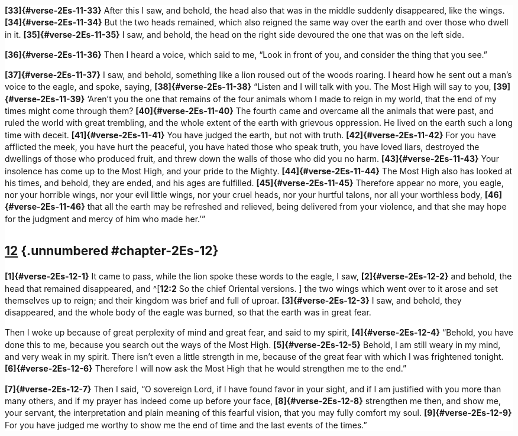 
**[33]{#verse-2Es-11-33}** After this I saw, and behold, the head also that was in the middle suddenly disappeared, like the wings. **[34]{#verse-2Es-11-34}** But the two heads remained, which also reigned the same way over the earth and over those who dwell in it. **[35]{#verse-2Es-11-35}** I saw, and behold, the head on the right side devoured the one that was on the left side. 

**[36]{#verse-2Es-11-36}** Then I heard a voice, which said to me, “Look in front of you, and consider the thing that you see.” 

**[37]{#verse-2Es-11-37}** I saw, and behold, something like a lion roused out of the woods roaring. I heard how he sent out a man’s voice to the eagle, and spoke, saying, **[38]{#verse-2Es-11-38}** “Listen and I will talk with you. The Most High will say to you, **[39]{#verse-2Es-11-39}** ‘Aren’t you the one that remains of the four animals whom I made to reign in my world, that the end of my times might come through them? **[40]{#verse-2Es-11-40}** The fourth came and overcame all the animals that were past, and ruled the world with great trembling, and the whole extent of the earth with grievous oppression. He lived on the earth such a long time with deceit. **[41]{#verse-2Es-11-41}** You have judged the earth, but not with truth. **[42]{#verse-2Es-11-42}** For you have afflicted the meek, you have hurt the peaceful, you have hated those who speak truth, you have loved liars, destroyed the dwellings of those who produced fruit, and threw down the walls of those who did you no harm. **[43]{#verse-2Es-11-43}** Your insolence has come up to the Most High, and your pride to the Mighty. **[44]{#verse-2Es-11-44}** The Most High also has looked at his times, and behold, they are ended, and his ages are fulfilled. **[45]{#verse-2Es-11-45}** Therefore appear no more, you eagle, nor your horrible wings, nor your evil little wings, nor your cruel heads, nor your hurtful talons, nor all your worthless body, **[46]{#verse-2Es-11-46}** that all the earth may be refreshed and relieved, being delivered from your violence, and that she may hope for the judgment and mercy of him who made her.’” 

## [12](#book-2Es) {.unnumbered #chapter-2Es-12} 
**[1]{#verse-2Es-12-1}** It came to pass, while the lion spoke these words to the eagle, I saw, **[2]{#verse-2Es-12-2}** and behold, the head that remained disappeared, and ^[**12:2** So the chief Oriental versions. ] the two wings which went over to it arose and set themselves up to reign; and their kingdom was brief and full of uproar. **[3]{#verse-2Es-12-3}** I saw, and behold, they disappeared, and the whole body of the eagle was burned, so that the earth was in great fear. 


Then I woke up because of great perplexity of mind and great fear, and said to my spirit, **[4]{#verse-2Es-12-4}** “Behold, you have done this to me, because you search out the ways of the Most High. **[5]{#verse-2Es-12-5}** Behold, I am still weary in my mind, and very weak in my spirit. There isn’t even a little strength in me, because of the great fear with which I was frightened tonight. **[6]{#verse-2Es-12-6}** Therefore I will now ask the Most High that he would strengthen me to the end.” 

**[7]{#verse-2Es-12-7}** Then I said, “O sovereign Lord, if I have found favor in your sight, and if I am justified with you more than many others, and if my prayer has indeed come up before your face, **[8]{#verse-2Es-12-8}** strengthen me then, and show me, your servant, the interpretation and plain meaning of this fearful vision, that you may fully comfort my soul. **[9]{#verse-2Es-12-9}** For you have judged me worthy to show me the end of time and the last events of the times.” 
